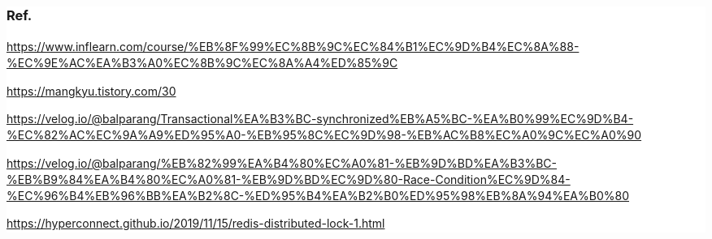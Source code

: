 ### Ref.

https://www.inflearn.com/course/%EB%8F%99%EC%8B%9C%EC%84%B1%EC%9D%B4%EC%8A%88-%EC%9E%AC%EA%B3%A0%EC%8B%9C%EC%8A%A4%ED%85%9C

https://mangkyu.tistory.com/30

https://velog.io/@balparang/Transactional%EA%B3%BC-synchronized%EB%A5%BC-%EA%B0%99%EC%9D%B4-%EC%82%AC%EC%9A%A9%ED%95%A0-%EB%95%8C%EC%9D%98-%EB%AC%B8%EC%A0%9C%EC%A0%90

https://velog.io/@balparang/%EB%82%99%EA%B4%80%EC%A0%81-%EB%9D%BD%EA%B3%BC-%EB%B9%84%EA%B4%80%EC%A0%81-%EB%9D%BD%EC%9D%80-Race-Condition%EC%9D%84-%EC%96%B4%EB%96%BB%EA%B2%8C-%ED%95%B4%EA%B2%B0%ED%95%98%EB%8A%94%EA%B0%80

https://hyperconnect.github.io/2019/11/15/redis-distributed-lock-1.html
